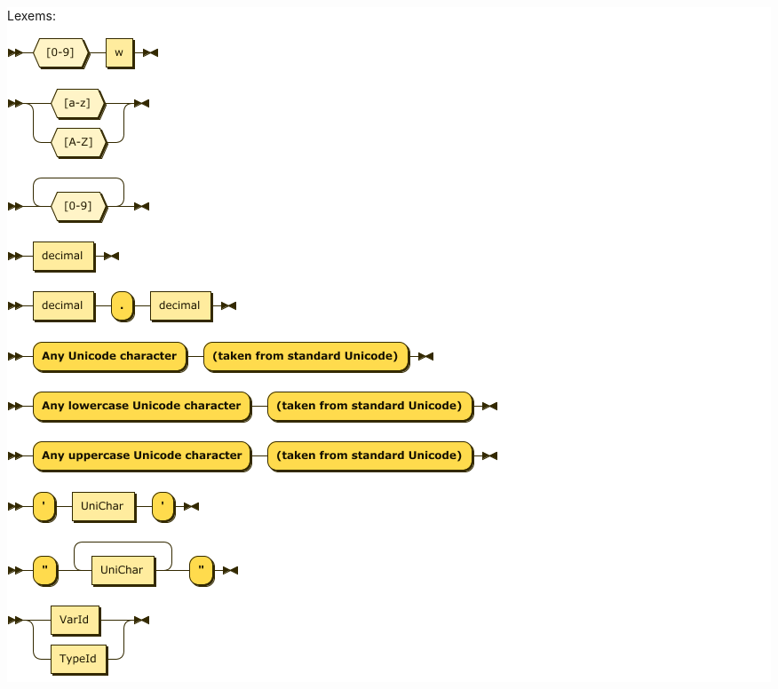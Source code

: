 Lexems:

![digit ](diagrams/digit.png)

![letter ](diagrams/letter.png)

![decimal ](diagrams/decimal.png)

![Int ](diagrams/Int.png)

![Float ](diagrams/Float.png)

![UniChar ](diagrams/UniChar.png)

![LowerUni ](diagrams/LowerUni.png)

![UpperUni ](diagrams/UpperUni.png)

![Char ](diagrams/Char.png)

![String ](diagrams/String.png)

![Identifier ](diagrams/Identifier.png)
